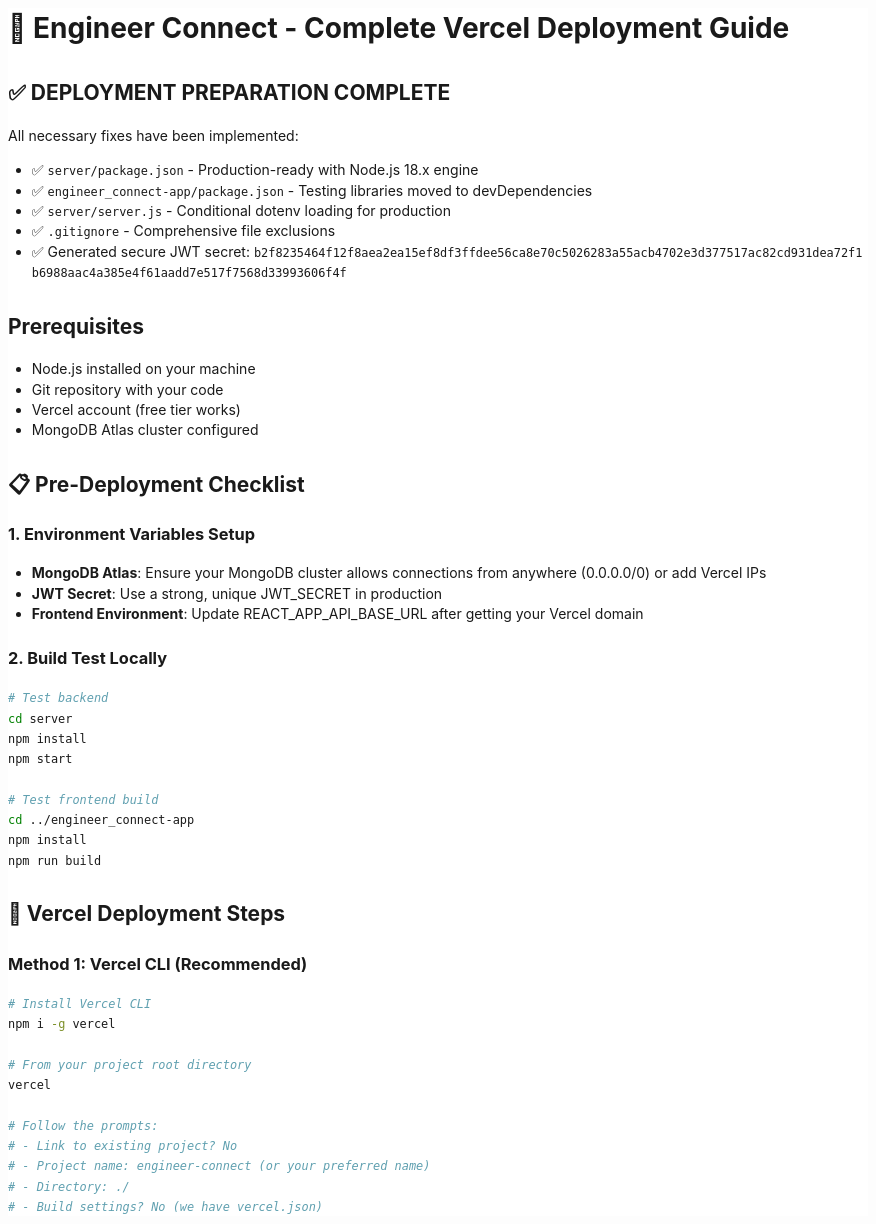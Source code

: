 # 🚀 Engineer Connect - Complete Vercel Deployment Guide

## ✅ DEPLOYMENT PREPARATION COMPLETE

All necessary fixes have been implemented:
- ✅ `server/package.json` - Production-ready with Node.js 18.x engine
- ✅ `engineer_connect-app/package.json` - Testing libraries moved to devDependencies  
- ✅ `server/server.js` - Conditional dotenv loading for production
- ✅ `.gitignore` - Comprehensive file exclusions
- ✅ Generated secure JWT secret: `b2f8235464f12f8aea2ea15ef8df3ffdee56ca8e70c5026283a55acb4702e3d377517ac82cd931dea72f1b6988aac4a385e4f61aadd7e517f7568d33993606f4f`

## Prerequisites
- Node.js installed on your machine
- Git repository with your code  
- Vercel account (free tier works)
- MongoDB Atlas cluster configured

## 📋 Pre-Deployment Checklist

### 1. Environment Variables Setup
- **MongoDB Atlas**: Ensure your MongoDB cluster allows connections from anywhere (0.0.0.0/0) or add Vercel IPs
- **JWT Secret**: Use a strong, unique JWT_SECRET in production
- **Frontend Environment**: Update REACT_APP_API_BASE_URL after getting your Vercel domain

### 2. Build Test Locally
```bash
# Test backend
cd server
npm install
npm start

# Test frontend build
cd ../engineer_connect-app
npm install
npm run build
```

## 🔧 Vercel Deployment Steps

### Method 1: Vercel CLI (Recommended)
```bash
# Install Vercel CLI
npm i -g vercel

# From your project root directory
vercel

# Follow the prompts:
# - Link to existing project? No
# - Project name: engineer-connect (or your preferred name)
# - Directory: ./
# - Build settings? No (we have vercel.json)
```

